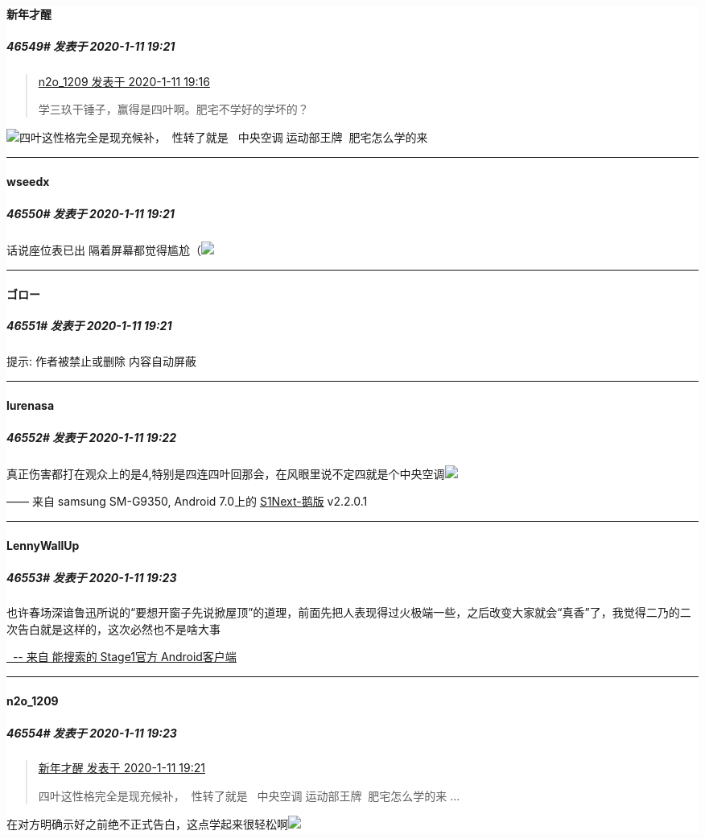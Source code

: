 ####  新年才醒  
##### 46549#       发表于 2020-1-11 19:21

<blockquote><a href="httphttps://bbs.saraba1st.com/2b/forum.php?mod=redirect&amp;goto=findpost&amp;pid=46154990&amp;ptid=1831320" target="_blank">n2o_1209 发表于 2020-1-11 19:16</a>

学三玖干锤子，赢得是四叶啊。肥宅不学好的学坏的？</blockquote>
<img src="https://static.saraba1st.com/image/smiley/face2017/033.png" referrerpolicy="no-referrer">四叶这性格完全是现充候补，  性转了就是   中央空调 运动部王牌  肥宅怎么学的来

*****

####  wseedx  
##### 46550#       发表于 2020-1-11 19:21

话说座位表已出 隔着屏幕都觉得尴尬（<img src="https://static.saraba1st.com/image/smiley/face2017/067.png" referrerpolicy="no-referrer">

*****

####  ゴロー  
##### 46551#       发表于 2020-1-11 19:21

提示: 作者被禁止或删除 内容自动屏蔽

*****

####  lurenasa  
##### 46552#       发表于 2020-1-11 19:22

真正伤害都打在观众上的是4,特别是四连四叶回那会，在风眼里说不定四就是个中央空调<img src="https://static.saraba1st.com/image/smiley/face2017/067.png" referrerpolicy="no-referrer">

—— 来自 samsung SM-G9350, Android 7.0上的 [S1Next-鹅版](https://github.com/ykrank/S1-Next/releases) v2.2.0.1

*****

####  LennyWallUp  
##### 46553#       发表于 2020-1-11 19:23

也许春场深谙鲁迅所说的“要想开窗子先说掀屋顶”的道理，前面先把人表现得过火极端一些，之后改变大家就会“真香”了，我觉得二乃的二次告白就是这样的，这次必然也不是啥大事

[  -- 来自 能搜索的 Stage1官方 Android客户端](https://www.coolapk.com/apk/140634)

*****

####  n2o_1209  
##### 46554#       发表于 2020-1-11 19:23

<blockquote><a href="httphttps://bbs.saraba1st.com/2b/forum.php?mod=redirect&amp;goto=findpost&amp;pid=46155032&amp;ptid=1831320" target="_blank">新年才醒 发表于 2020-1-11 19:21</a>

四叶这性格完全是现充候补，  性转了就是   中央空调 运动部王牌  肥宅怎么学的来 ...</blockquote>
在对方明确示好之前绝不正式告白，这点学起来很轻松啊<img src="https://static.saraba1st.com/image/smiley/face2017/067.png" referrerpolicy="no-referrer">
